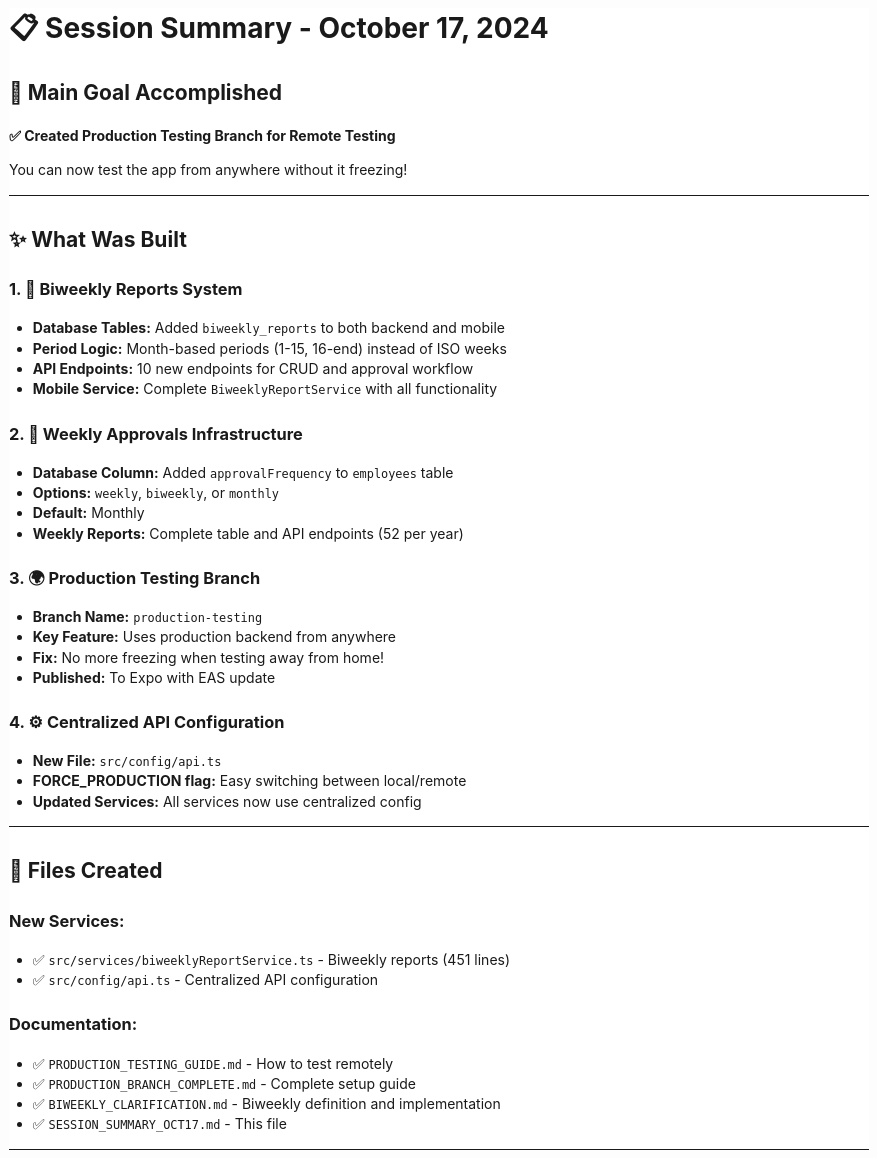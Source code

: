 # 📋 Session Summary - October 17, 2024

## 🎯 Main Goal Accomplished

**✅ Created Production Testing Branch for Remote Testing**

You can now test the app from anywhere without it freezing!

---

## ✨ What Was Built

### 1. **📅 Biweekly Reports System**
- **Database Tables:** Added `biweekly_reports` to both backend and mobile
- **Period Logic:** Month-based periods (1-15, 16-end) instead of ISO weeks
- **API Endpoints:** 10 new endpoints for CRUD and approval workflow
- **Mobile Service:** Complete `BiweeklyReportService` with all functionality

### 2. **🔁 Weekly Approvals Infrastructure**
- **Database Column:** Added `approvalFrequency` to `employees` table
- **Options:** `weekly`, `biweekly`, or `monthly`
- **Default:** Monthly
- **Weekly Reports:** Complete table and API endpoints (52 per year)

### 3. **🌍 Production Testing Branch**
- **Branch Name:** `production-testing`
- **Key Feature:** Uses production backend from anywhere
- **Fix:** No more freezing when testing away from home!
- **Published:** To Expo with EAS update

### 4. **⚙️ Centralized API Configuration**
- **New File:** `src/config/api.ts`
- **FORCE_PRODUCTION flag:** Easy switching between local/remote
- **Updated Services:** All services now use centralized config

---

## 📁 Files Created

### **New Services:**
- ✅ `src/services/biweeklyReportService.ts` - Biweekly reports (451 lines)
- ✅ `src/config/api.ts` - Centralized API configuration

### **Documentation:**
- ✅ `PRODUCTION_TESTING_GUIDE.md` - How to test remotely
- ✅ `PRODUCTION_BRANCH_COMPLETE.md` - Complete setup guide
- ✅ `BIWEEKLY_CLARIFICATION.md` - Biweekly definition and implementation
- ✅ `SESSION_SUMMARY_OCT17.md` - This file

---